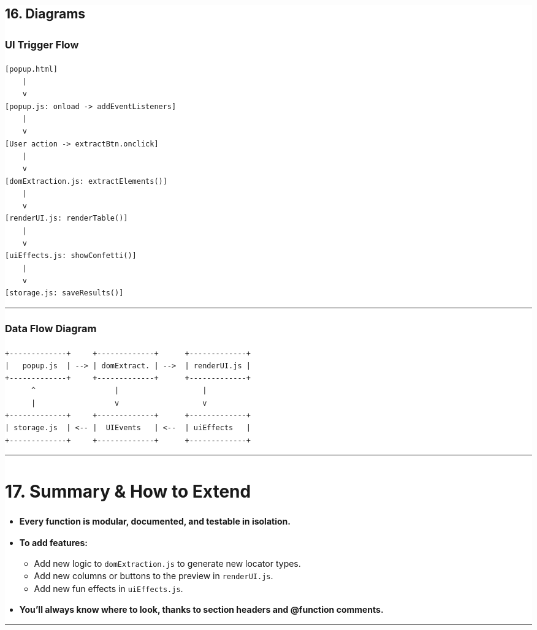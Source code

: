 ## **16. Diagrams**

### **UI Trigger Flow**

```plaintext
[popup.html]
    |
    v
[popup.js: onload -> addEventListeners]
    |
    v
[User action -> extractBtn.onclick]
    |
    v
[domExtraction.js: extractElements()]
    |
    v
[renderUI.js: renderTable()]
    |
    v
[uiEffects.js: showConfetti()]
    |
    v
[storage.js: saveResults()]
```

---

### **Data Flow Diagram**

```plaintext
+-------------+     +-------------+      +-------------+
|   popup.js  | --> | domExtract. | -->  | renderUI.js |
+-------------+     +-------------+      +-------------+
      ^                  |                   |
      |                  v                   v
+-------------+     +-------------+      +-------------+
| storage.js  | <-- |  UIEvents   | <--  | uiEffects   |
+-------------+     +-------------+      +-------------+
```

---

# **17. Summary & How to Extend**

* **Every function is modular, documented, and testable in isolation.**
* **To add features:**

  * Add new logic to `domExtraction.js` to generate new locator types.
  * Add new columns or buttons to the preview in `renderUI.js`.
  * Add new fun effects in `uiEffects.js`.
* **You’ll always know where to look, thanks to section headers and @function comments.**

---
